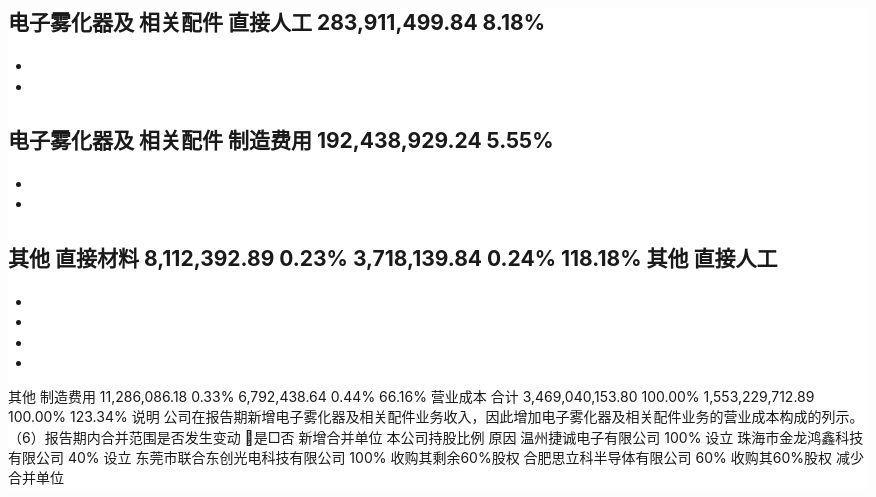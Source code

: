 电子雾化器及
相关配件
直接人工
283,911,499.84
8.18%
-
-
-
电子雾化器及
相关配件
制造费用
192,438,929.24
5.55%
-
-
-
其他
直接材料
8,112,392.89
0.23%
3,718,139.84
0.24%
118.18%
其他
直接人工
-
-
-
-
-
其他
制造费用
11,286,086.18
0.33%
6,792,438.64
0.44%
66.16%
营业成本
合计
3,469,040,153.80
100.00%
1,553,229,712.89
100.00%
123.34%
说明
公司在报告期新增电子雾化器及相关配件业务收入，因此增加电子雾化器及相关配件业务的营业成本构成的列示。
（6）报告期内合并范围是否发生变动
是□否
新增合并单位
本公司持股比例
原因
温州捷诚电子有限公司
100%
设立
珠海市金龙鸿鑫科技有限公司
40%
设立
东莞市联合东创光电科技有限公司
100%
收购其剩余60%股权
合肥思立科半导体有限公司
60%
收购其60%股权
减少合并单位
